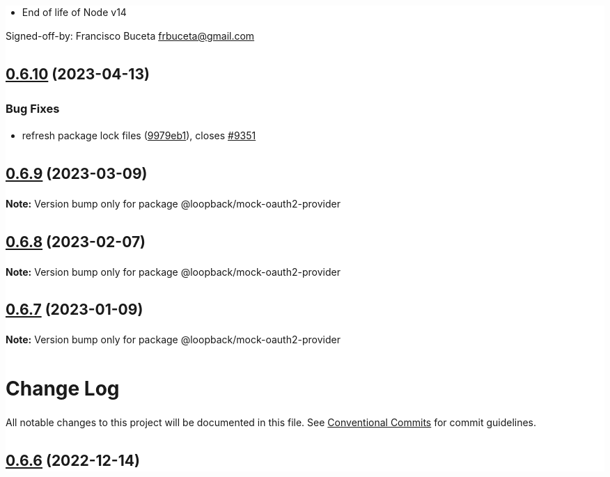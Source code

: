 * End of life of Node v14

Signed-off-by: Francisco Buceta <frbuceta@gmail.com>





## [0.6.10](https://github.com/loopbackio/loopback-next/compare/@loopback/mock-oauth2-provider@0.6.9...@loopback/mock-oauth2-provider@0.6.10) (2023-04-13)


### Bug Fixes

* refresh package lock files ([9979eb1](https://github.com/loopbackio/loopback-next/commit/9979eb183b6c6cd5775da7478cdede8a92ce0d5e)), closes [#9351](https://github.com/loopbackio/loopback-next/issues/9351)





## [0.6.9](https://github.com/loopbackio/loopback-next/compare/@loopback/mock-oauth2-provider@0.6.8...@loopback/mock-oauth2-provider@0.6.9) (2023-03-09)

**Note:** Version bump only for package @loopback/mock-oauth2-provider





## [0.6.8](https://github.com/loopbackio/loopback-next/compare/@loopback/mock-oauth2-provider@0.6.7...@loopback/mock-oauth2-provider@0.6.8) (2023-02-07)

**Note:** Version bump only for package @loopback/mock-oauth2-provider





## [0.6.7](https://github.com/loopbackio/loopback-next/compare/@loopback/mock-oauth2-provider@0.6.6...@loopback/mock-oauth2-provider@0.6.7) (2023-01-09)

**Note:** Version bump only for package @loopback/mock-oauth2-provider





# Change Log

All notable changes to this project will be documented in this file. See
[Conventional Commits](https://conventionalcommits.org) for commit guidelines.

## [0.6.6](https://github.com/loopbackio/loopback-next/compare/@loopback/mock-oauth2-provider@0.6.5...@loopback/mock-oauth2-provider@0.6.6) (2022-12-14)
